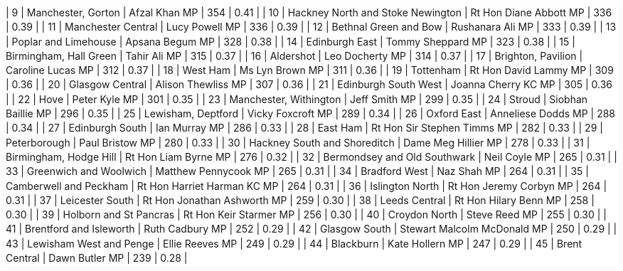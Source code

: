 | 9 | Manchester, Gorton | Afzal Khan MP | 354 | 0.41 |
| 10 | Hackney North and Stoke Newington | Rt Hon Diane Abbott MP | 336 | 0.39 |
| 11 | Manchester Central | Lucy Powell MP | 336 | 0.39 |
| 12 | Bethnal Green and Bow | Rushanara Ali MP | 333 | 0.39 |
| 13 | Poplar and Limehouse | Apsana Begum MP | 328 | 0.38 |
| 14 | Edinburgh East | Tommy Sheppard MP | 323 | 0.38 |
| 15 | Birmingham, Hall Green | Tahir Ali MP | 315 | 0.37 |
| 16 | Aldershot | Leo Docherty MP | 314 | 0.37 |
| 17 | Brighton, Pavilion | Caroline Lucas MP | 312 | 0.37 |
| 18 | West Ham | Ms Lyn Brown MP | 311 | 0.36 |
| 19 | Tottenham | Rt Hon David Lammy MP | 309 | 0.36 |
| 20 | Glasgow Central | Alison Thewliss MP | 307 | 0.36 |
| 21 | Edinburgh South West | Joanna Cherry KC MP | 305 | 0.36 |
| 22 | Hove | Peter Kyle MP | 301 | 0.35 |
| 23 | Manchester, Withington | Jeff Smith MP | 299 | 0.35 |
| 24 | Stroud | Siobhan Baillie MP | 296 | 0.35 |
| 25 | Lewisham, Deptford | Vicky Foxcroft MP | 289 | 0.34 |
| 26 | Oxford East | Anneliese Dodds MP | 288 | 0.34 |
| 27 | Edinburgh South | Ian Murray MP | 286 | 0.33 |
| 28 | East Ham | Rt Hon Sir Stephen Timms MP | 282 | 0.33 |
| 29 | Peterborough | Paul Bristow MP | 280 | 0.33 |
| 30 | Hackney South and Shoreditch | Dame Meg Hillier MP | 278 | 0.33 |
| 31 | Birmingham, Hodge Hill | Rt Hon Liam Byrne MP | 276 | 0.32 |
| 32 | Bermondsey and Old Southwark | Neil Coyle MP | 265 | 0.31 |
| 33 | Greenwich and Woolwich | Matthew Pennycook MP | 265 | 0.31 |
| 34 | Bradford West | Naz Shah MP | 264 | 0.31 |
| 35 | Camberwell and Peckham | Rt Hon Harriet Harman KC MP | 264 | 0.31 |
| 36 | Islington North | Rt Hon Jeremy Corbyn MP | 264 | 0.31 |
| 37 | Leicester South | Rt Hon Jonathan Ashworth MP | 259 | 0.30 |
| 38 | Leeds Central | Rt Hon Hilary Benn MP | 258 | 0.30 |
| 39 | Holborn and St Pancras | Rt Hon Keir Starmer MP | 256 | 0.30 |
| 40 | Croydon North | Steve Reed MP | 255 | 0.30 |
| 41 | Brentford and Isleworth | Ruth Cadbury MP | 252 | 0.29 |
| 42 | Glasgow South | Stewart Malcolm McDonald MP | 250 | 0.29 |
| 43 | Lewisham West and Penge | Ellie Reeves MP | 249 | 0.29 |
| 44 | Blackburn | Kate Hollern MP | 247 | 0.29 |
| 45 | Brent Central | Dawn Butler MP | 239 | 0.28 |